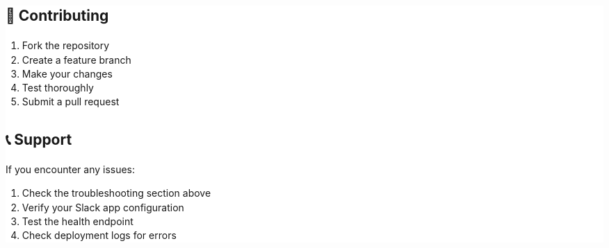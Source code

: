 ## 🤝 Contributing

1. Fork the repository
2. Create a feature branch
3. Make your changes
4. Test thoroughly
5. Submit a pull request

## 📞 Support

If you encounter any issues:
1. Check the troubleshooting section above
2. Verify your Slack app configuration
3. Test the health endpoint
4. Check deployment logs for errors 